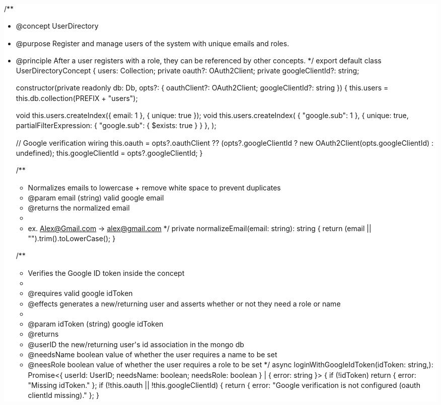 /**
 * @concept UserDirectory
 * @purpose Register and manage users of the system with unique emails and roles.
 * @principle After a user registers with a role, they can be referenced by other concepts.
 */
export default class UserDirectoryConcept {
    users: Collection<User>;
    private oauth?: OAuth2Client;
    private googleClientId?: string;
    
    constructor(private readonly db: Db, opts?: { oauthClient?: OAuth2Client; googleClientId?: string }) {
      this.users = this.db.collection<User>(PREFIX + "users");

      void this.users.createIndex({ email: 1 }, { unique: true });
      void this.users.createIndex(
        { "google.sub": 1 },
        { unique: true, partialFilterExpression: { "google.sub": { $exists: true } } },
      );

      // Google verification wiring
      this.oauth = opts?.oauthClient ?? (opts?.googleClientId ? new OAuth2Client(opts.googleClientId) : undefined);
      this.googleClientId = opts?.googleClientId;
    }

    /**
     * Normalizes emails to lowercase + remove white space to prevent duplicates
     * @param email (string) valid google email
     * @returns the normalized email
     * 
     * ex. Alex@Gmail.com -> alex@gmail.com
     */
    private normalizeEmail(email: string): string {
      return (email || "").trim().toLowerCase();
    }

    /**
     * Verifies the Google ID token inside the concept
     * 
     * @requires valid google idToken 
     * @effects generates a new/returning user and asserts whether or not they need a role or name
     * 
     * @param idToken (string) google idToken
     * @returns 
     *    @userID the new/returning user's id association in the mongo db
     *    @needsName boolean value of whether the user requires a name to be set
     *    @neesRole boolean value of whether the user requires a role to be set
    */
    async loginWithGoogleIdToken(idToken: string,): Promise<{ userId: UserID; needsName: boolean; needsRole: boolean } | { error: string }> {
      if (!idToken) return { error: "Missing idToken." };
      if (!this.oauth || !this.googleClientId) {
        return { error: "Google verification is not configured (oauth clientId missing)." };
      }
